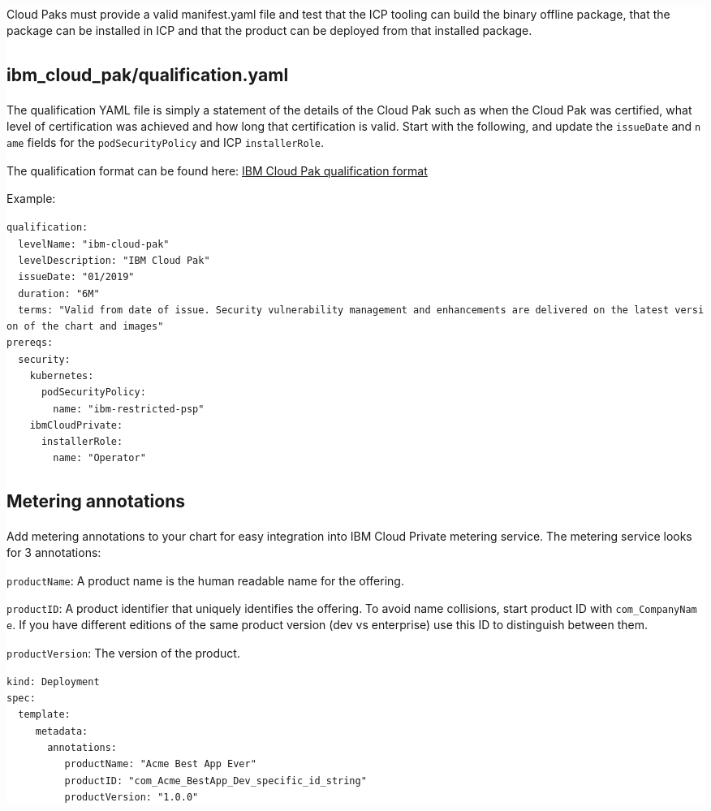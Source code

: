 Cloud Paks must provide a valid manifest.yaml file and test that the ICP tooling can build the binary offline package, that the package can be installed in ICP and that the product can be deployed from that installed package.

## ibm_cloud_pak/qualification.yaml

The qualification YAML file is simply a statement of the details of the Cloud Pak such as when the Cloud Pak was certified, what level of certification was achieved and how long that certification is valid. Start with the following, and update the `issueDate` and `name` fields for the `podSecurityPolicy` and ICP `installerRole`.

The qualification format can be found here: [IBM Cloud Pak qualification format](../spec/packaging/ibm_cloud_pak/qualification-yaml.md)

Example:
```
qualification:
  levelName: "ibm-cloud-pak"
  levelDescription: "IBM Cloud Pak"
  issueDate: "01/2019"
  duration: "6M"
  terms: "Valid from date of issue. Security vulnerability management and enhancements are delivered on the latest version of the chart and images"
prereqs:
  security:
    kubernetes:
      podSecurityPolicy:
        name: "ibm-restricted-psp"
    ibmCloudPrivate:
      installerRole:
        name: "Operator"
```

## Metering annotations

Add metering annotations to your chart for easy integration into IBM Cloud Private metering service.  The metering service looks for 3 annotations:

`productName`: A product name is the human readable name for the offering.

`productID`: A product identifier that uniquely identifies the offering.  To avoid name collisions, start product ID with `com_CompanyName`. If you have different editions of the same product version (dev vs enterprise) use this ID to distinguish between them.

`productVersion`: The version of the product.  

```
kind: Deployment
spec:
  template:
     metadata:
       annotations:
          productName: "Acme Best App Ever"
          productID: "com_Acme_BestApp_Dev_specific_id_string"
          productVersion: "1.0.0"
```
